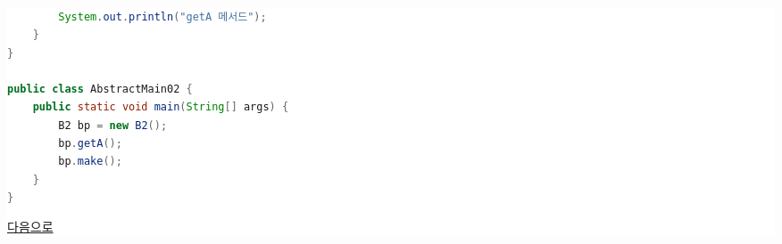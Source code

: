 ```java
		System.out.println("getA 메서드");
	}
}

public class AbstractMain02 {
	public static void main(String[] args) {
		B2 bp = new B2();
		bp.getA();
		bp.make();
	}
}
```

[다음으로](1109.md)